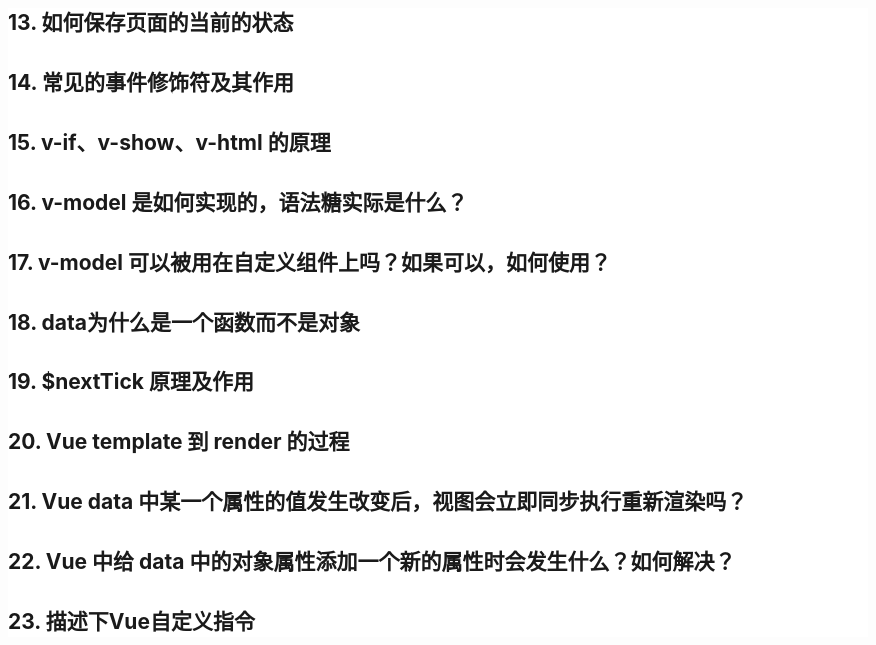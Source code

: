 
## 13. 如何保存页面的当前的状态





## 14. 常见的事件修饰符及其作用





## 15.  v-if、v-show、v-html 的原理





## 16. v-model 是如何实现的，语法糖实际是什么？





## 17. v-model 可以被用在自定义组件上吗？如果可以，如何使用？



## 18.  data为什么是一个函数而不是对象





## 19. $nextTick 原理及作用





## 20. Vue template 到 render 的过程





## 21. Vue data 中某一个属性的值发生改变后，视图会立即同步执行重新渲染吗？



## 22.  Vue 中给 data 中的对象属性添加一个新的属性时会发生什么？如何解决？





## 23.  描述下Vue自定义指令


